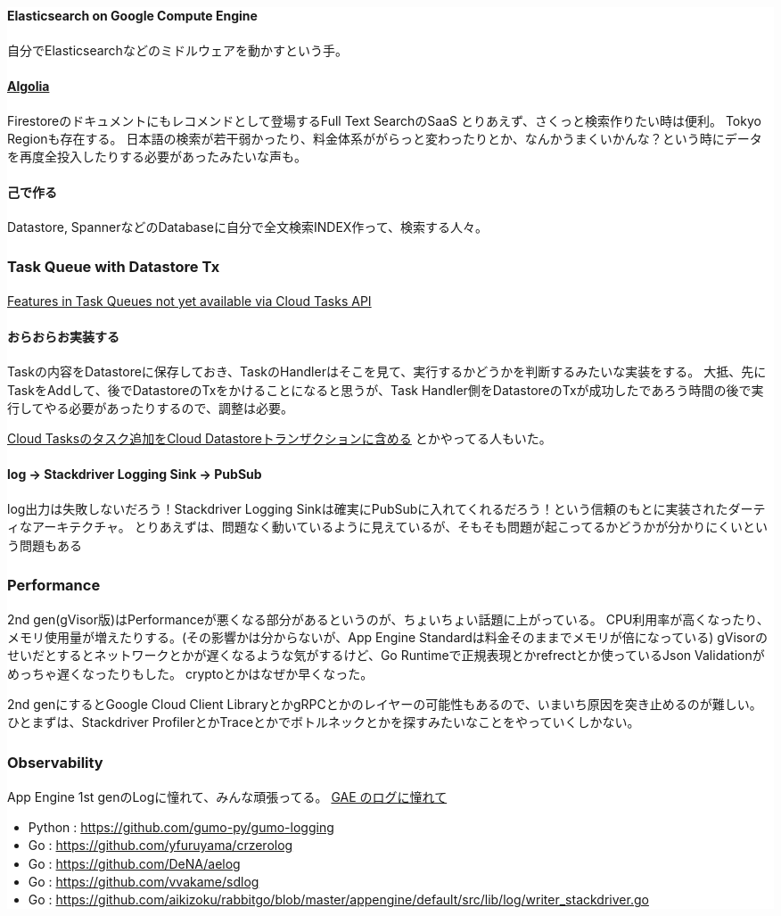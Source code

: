 #### Elasticsearch on Google Compute Engine

自分でElasticsearchなどのミドルウェアを動かすという手。

#### [Algolia](https://www.algolia.com/)

Firestoreのドキュメントにもレコメンドとして登場するFull Text SearchのSaaS
とりあえず、さくっと検索作りたい時は便利。
Tokyo Regionも存在する。
日本語の検索が若干弱かったり、料金体系ががらっと変わったりとか、なんかうまくいかんな？という時にデータを再度全投入したりする必要があったみたいな声も。

#### 己で作る

Datastore, SpannerなどのDatabaseに自分で全文検索INDEX作って、検索する人々。

### Task Queue with Datastore Tx

[Features in Task Queues not yet available via Cloud Tasks API](https://cloud.google.com/tasks/docs/migrating?hl=en#features_in_task_queues_not_yet_available_via)

#### おらおらお実装する

Taskの内容をDatastoreに保存しておき、TaskのHandlerはそこを見て、実行するかどうかを判断するみたいな実装をする。
大抵、先にTaskをAddして、後でDatastoreのTxをかけることになると思うが、Task Handler側をDatastoreのTxが成功したであろう時間の後で実行してやる必要があったりするので、調整は必要。

[Cloud Tasksのタスク追加をCloud Datastoreトランザクションに含める](https://qiita.com/hogedigo/items/2202cc62dc19d90e421d) とかやってる人もいた。

#### log -> Stackdriver Logging Sink -> PubSub

log出力は失敗しないだろう！Stackdriver Logging Sinkは確実にPubSubに入れてくれるだろう！という信頼のもとに実装されたダーティなアーキテクチャ。
とりあえずは、問題なく動いているように見えているが、そもそも問題が起こってるかどうかが分かりにくいという問題もある

### Performance

2nd gen(gVisor版)はPerformanceが悪くなる部分があるというのが、ちょいちょい話題に上がっている。
CPU利用率が高くなったり、メモリ使用量が増えたりする。(その影響かは分からないが、App Engine Standardは料金そのままでメモリが倍になっている)
gVisorのせいだとするとネットワークとかが遅くなるような気がするけど、Go Runtimeで正規表現とかrefrectとか使っているJson Validationがめっちゃ遅くなったりもした。
cryptoとかはなぜか早くなった。

2nd genにするとGoogle Cloud Client LibraryとかgRPCとかのレイヤーの可能性もあるので、いまいち原因を突き止めるのが難しい。
ひとまずは、Stackdriver ProfilerとかTraceとかでボトルネックとかを探すみたいなことをやっていくしかない。

### Observability

App Engine 1st genのLogに憧れて、みんな頑張ってる。
[GAE のログに憧れて](https://medium.com/google-cloud-jp/gae-%E3%81%AE%E3%83%AD%E3%82%B0%E3%81%AB%E6%86%A7%E3%82%8C%E3%81%A6-895ebe927c4)

* Python : https://github.com/gumo-py/gumo-logging
* Go : https://github.com/yfuruyama/crzerolog
* Go : https://github.com/DeNA/aelog
* Go : https://github.com/vvakame/sdlog
* Go : https://github.com/aikizoku/rabbitgo/blob/master/appengine/default/src/lib/log/writer_stackdriver.go
